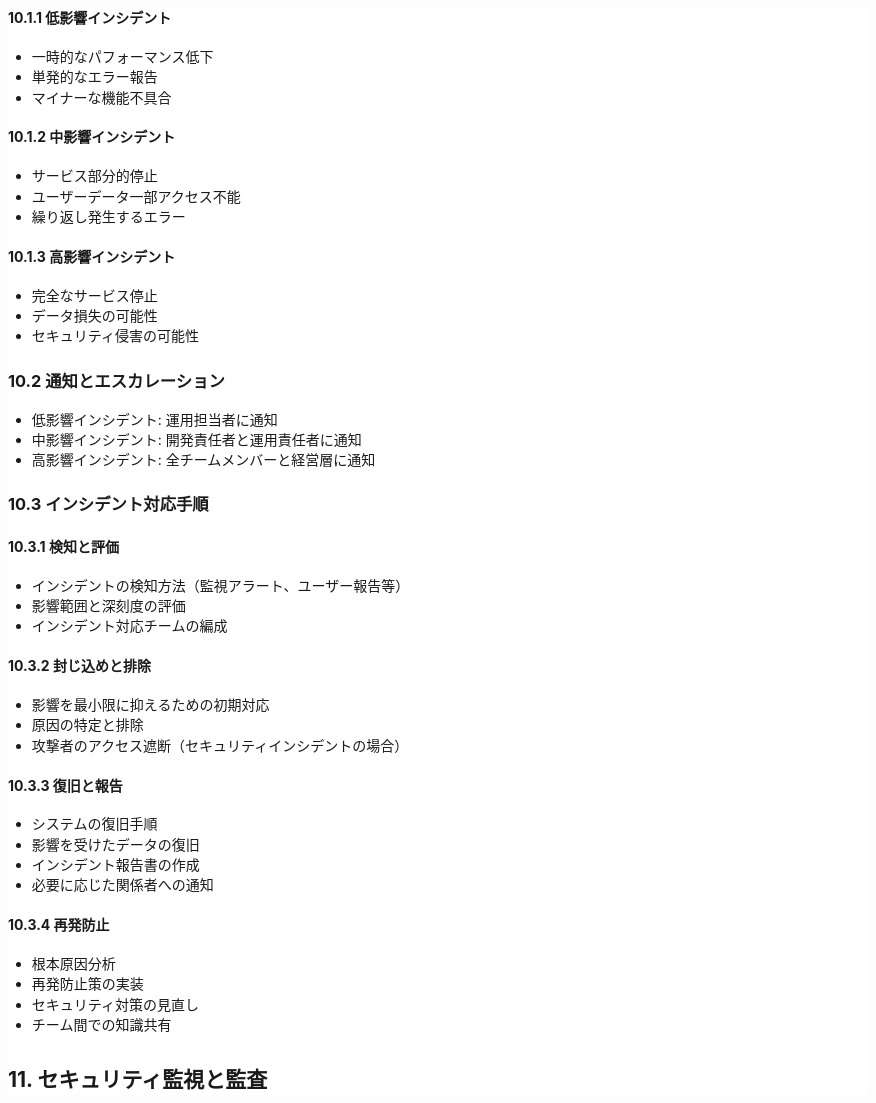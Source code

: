 #### 10.1.1 低影響インシデント

- 一時的なパフォーマンス低下
- 単発的なエラー報告
- マイナーな機能不具合

#### 10.1.2 中影響インシデント

- サービス部分的停止
- ユーザーデータ一部アクセス不能
- 繰り返し発生するエラー

#### 10.1.3 高影響インシデント

- 完全なサービス停止
- データ損失の可能性
- セキュリティ侵害の可能性

### 10.2 通知とエスカレーション

- 低影響インシデント: 運用担当者に通知
- 中影響インシデント: 開発責任者と運用責任者に通知
- 高影響インシデント: 全チームメンバーと経営層に通知

### 10.3 インシデント対応手順

#### 10.3.1 検知と評価

- インシデントの検知方法（監視アラート、ユーザー報告等）
- 影響範囲と深刻度の評価
- インシデント対応チームの編成

#### 10.3.2 封じ込めと排除

- 影響を最小限に抑えるための初期対応
- 原因の特定と排除
- 攻撃者のアクセス遮断（セキュリティインシデントの場合）

#### 10.3.3 復旧と報告

- システムの復旧手順
- 影響を受けたデータの復旧
- インシデント報告書の作成
- 必要に応じた関係者への通知

#### 10.3.4 再発防止

- 根本原因分析
- 再発防止策の実装
- セキュリティ対策の見直し
- チーム間での知識共有

## 11. セキュリティ監視と監査
